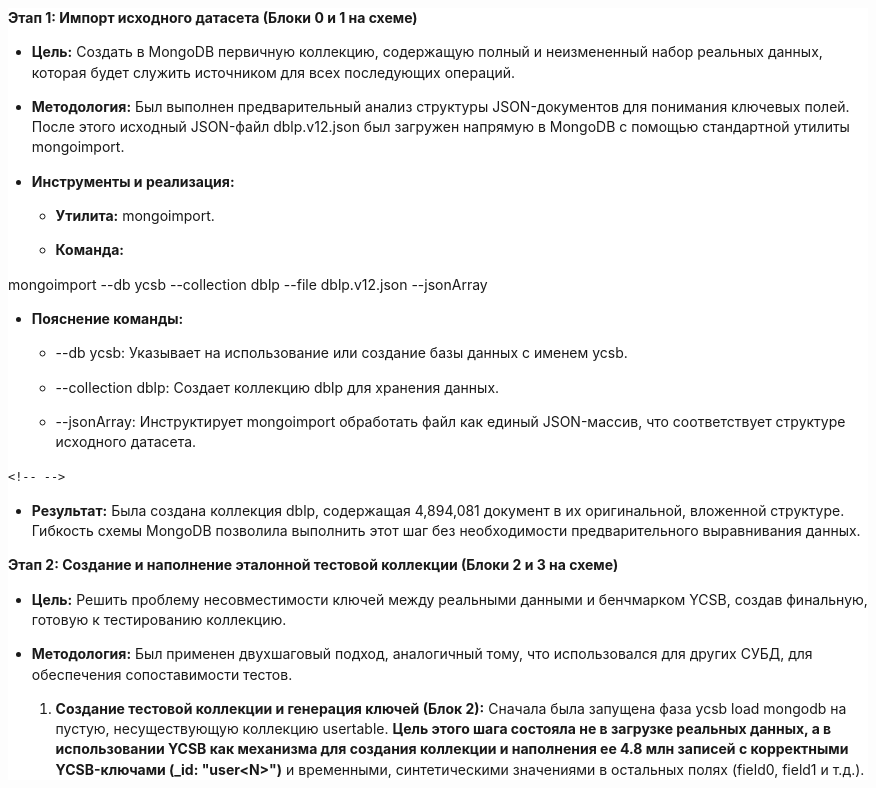 **Этап 1: Импорт исходного датасета (Блоки 0 и 1 на схеме)**

-   **Цель:** Создать в MongoDB первичную коллекцию, содержащую полный и
    неизмененный набор реальных данных, которая будет служить источником
    для всех последующих операций.

-   **Методология:** Был выполнен предварительный анализ структуры
    JSON-документов для понимания ключевых полей. После этого исходный
    JSON-файл dblp.v12.json был загружен напрямую в MongoDB с помощью
    стандартной утилиты mongoimport.

-   **Инструменты и реализация:**

    -   **Утилита:** mongoimport.

    -   **Команда:**

mongoimport \--db ycsb \--collection dblp \--file dblp.v12.json
\--jsonArray

-   **Пояснение команды:**

    -   \--db ycsb: Указывает на использование или создание базы данных
        с именем ycsb.

    -   \--collection dblp: Создает коллекцию dblp для хранения данных.

    -   \--jsonArray: Инструктирует mongoimport обработать файл как
        единый JSON-массив, что соответствует структуре исходного
        датасета.

```{=html}
<!-- -->
```
-   **Результат:** Была создана коллекция dblp, содержащая 4,894,081
    документ в их оригинальной, вложенной структуре. Гибкость схемы
    MongoDB позволила выполнить этот шаг без необходимости
    предварительного выравнивания данных.

**Этап 2: Создание и наполнение эталонной тестовой коллекции (Блоки 2 и
3 на схеме)**

-   **Цель:** Решить проблему несовместимости ключей между реальными
    данными и бенчмарком YCSB, создав финальную, готовую к тестированию
    коллекцию.

-   **Методология:** Был применен двухшаговый подход, аналогичный тому,
    что использовался для других СУБД, для обеспечения сопоставимости
    тестов.

    1.  **Создание тестовой коллекции и генерация ключей (Блок 2):**
        Сначала была запущена фаза ycsb load mongodb на пустую,
        несуществующую коллекцию usertable. **Цель этого шага состояла
        не в загрузке реальных данных, а в использовании YCSB как
        механизма для создания коллекции и наполнения ее 4.8 млн записей
        с корректными YCSB-ключами (\_id: \"user\<N\>\")** и временными,
        синтетическими значениями в остальных полях (field0, field1 и
        т.д.).
